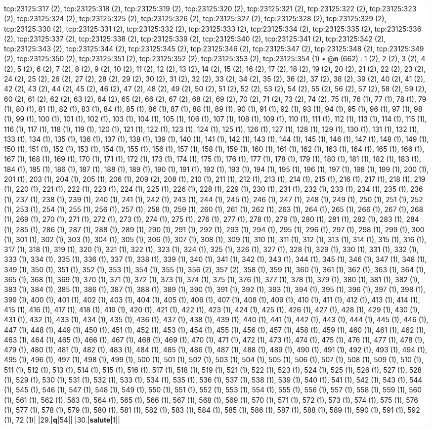tcp:23125:317 (2), tcp:23125:318 (2), tcp:23125:319 (2), tcp:23125:320 (2), tcp:23125:321 (2), tcp:23125:322 (2), tcp:23125:323 (2), tcp:23125:324 (2), tcp:23125:325 (2), tcp:23125:326 (2), tcp:23125:327 (2), tcp:23125:328 (2), tcp:23125:329 (2), tcp:23125:330 (2), tcp:23125:331 (2), tcp:23125:332 (2), tcp:23125:333 (2), tcp:23125:334 (2), tcp:23125:335 (2), tcp:23125:336 (2), tcp:23125:337 (2), tcp:23125:338 (2), tcp:23125:339 (2), tcp:23125:340 (2), tcp:23125:341 (2), tcp:23125:342 (2), tcp:23125:343 (2), tcp:23125:344 (2), tcp:23125:345 (2), tcp:23125:346 (2), tcp:23125:347 (2), tcp:23125:348 (2), tcp:23125:349 (2), tcp:23125:350 (2), tcp:23125:351 (2), tcp:23125:352 (2), tcp:23125:353 (2), tcp:23125:354 (1)  •  @__n__ (662) : 1 (2), 2 (2), 3 (2), 4 (2), 5 (2), 6 (2), 7 (2), 8 (2), 9 (2), 10 (2), 11 (2), 12 (2), 13 (2), 14 (2), 15 (2), 16 (2), 17 (2), 18 (2), 19 (2), 20 (2), 21 (2), 22 (2), 23 (2), 24 (2), 25 (2), 26 (2), 27 (2), 28 (2), 29 (2), 30 (2), 31 (2), 32 (2), 33 (2), 34 (2), 35 (2), 36 (2), 37 (2), 38 (2), 39 (2), 40 (2), 41 (2), 42 (2), 43 (2), 44 (2), 45 (2), 46 (2), 47 (2), 48 (2), 49 (2), 50 (2), 51 (2), 52 (2), 53 (2), 54 (2), 55 (2), 56 (2), 57 (2), 58 (2), 59 (2), 60 (2), 61 (2), 62 (2), 63 (2), 64 (2), 65 (2), 66 (2), 67 (2), 68 (2), 69 (2), 70 (2), 71 (2), 73 (2), 74 (2), 75 (1), 76 (1), 77 (1), 78 (1), 79 (1), 80 (1), 81 (1), 82 (1), 83 (1), 84 (1), 85 (1), 86 (1), 87 (1), 88 (1), 89 (1), 90 (1), 91 (1), 92 (1), 93 (1), 94 (1), 95 (1), 96 (1), 97 (1), 98 (1), 99 (1), 100 (1), 101 (1), 102 (1), 103 (1), 104 (1), 105 (1), 106 (1), 107 (1), 108 (1), 109 (1), 110 (1), 111 (1), 112 (1), 113 (1), 114 (1), 115 (1), 116 (1), 117 (1), 118 (1), 119 (1), 120 (1), 121 (1), 122 (1), 123 (1), 124 (1), 125 (1), 126 (1), 127 (1), 128 (1), 129 (1), 130 (1), 131 (1), 132 (1), 133 (1), 134 (1), 135 (1), 136 (1), 137 (1), 138 (1), 139 (1), 140 (1), 141 (1), 142 (1), 143 (1), 144 (1), 145 (1), 146 (1), 147 (1), 148 (1), 149 (1), 150 (1), 151 (1), 152 (1), 153 (1), 154 (1), 155 (1), 156 (1), 157 (1), 158 (1), 159 (1), 160 (1), 161 (1), 162 (1), 163 (1), 164 (1), 165 (1), 166 (1), 167 (1), 168 (1), 169 (1), 170 (1), 171 (1), 172 (1), 173 (1), 174 (1), 175 (1), 176 (1), 177 (1), 178 (1), 179 (1), 180 (1), 181 (1), 182 (1), 183 (1), 184 (1), 185 (1), 186 (1), 187 (1), 188 (1), 189 (1), 190 (1), 191 (1), 192 (1), 193 (1), 194 (1), 195 (1), 196 (1), 197 (1), 198 (1), 199 (1), 200 (1), 201 (1), 203 (1), 204 (1), 205 (1), 206 (1), 209 (2), 208 (1), 210 (1), 211 (1), 212 (1), 213 (1), 214 (1), 215 (1), 216 (1), 217 (1), 218 (1), 219 (1), 220 (1), 221 (1), 222 (1), 223 (1), 224 (1), 225 (1), 226 (1), 228 (1), 229 (1), 230 (1), 231 (1), 232 (1), 233 (1), 234 (1), 235 (1), 236 (1), 237 (1), 238 (1), 239 (1), 240 (1), 241 (1), 242 (1), 243 (1), 244 (1), 245 (1), 246 (1), 247 (1), 248 (1), 249 (1), 250 (1), 251 (1), 252 (1), 253 (1), 254 (1), 255 (1), 256 (1), 257 (1), 258 (1), 259 (1), 260 (1), 261 (1), 262 (1), 263 (1), 264 (1), 265 (1), 266 (1), 267 (1), 268 (1), 269 (1), 270 (1), 271 (1), 272 (1), 273 (1), 274 (1), 275 (1), 276 (1), 277 (1), 278 (1), 279 (1), 280 (1), 281 (1), 282 (1), 283 (1), 284 (1), 285 (1), 286 (1), 287 (1), 288 (1), 289 (1), 290 (1), 291 (1), 292 (1), 293 (1), 294 (1), 295 (1), 296 (1), 297 (1), 298 (1), 299 (1), 300 (1), 301 (1), 302 (1), 303 (1), 304 (1), 305 (1), 306 (1), 307 (1), 308 (1), 309 (1), 310 (1), 311 (1), 312 (1), 313 (1), 314 (1), 315 (1), 316 (1), 317 (1), 318 (1), 319 (1), 320 (1), 321 (1), 322 (1), 323 (1), 324 (1), 325 (1), 326 (1), 327 (1), 328 (1), 329 (1), 330 (1), 331 (1), 332 (1), 333 (1), 334 (1), 335 (1), 336 (1), 337 (1), 338 (1), 339 (1), 340 (1), 341 (1), 342 (1), 343 (1), 344 (1), 345 (1), 346 (1), 347 (1), 348 (1), 349 (1), 350 (1), 351 (1), 352 (1), 353 (1), 354 (1), 355 (1), 356 (2), 357 (2), 358 (1), 359 (1), 360 (1), 361 (1), 362 (1), 363 (1), 364 (1), 365 (1), 368 (1), 369 (1), 370 (1), 371 (1), 372 (1), 373 (1), 374 (1), 375 (1), 376 (1), 377 (1), 378 (1), 379 (1), 380 (1), 381 (1), 382 (1), 383 (1), 384 (1), 385 (1), 386 (1), 387 (1), 388 (1), 389 (1), 390 (1), 391 (1), 392 (1), 393 (1), 394 (1), 395 (1), 396 (1), 397 (1), 398 (1), 399 (1), 400 (1), 401 (1), 402 (1), 403 (1), 404 (1), 405 (1), 406 (1), 407 (1), 408 (1), 409 (1), 410 (1), 411 (1), 412 (1), 413 (1), 414 (1), 415 (1), 416 (1), 417 (1), 418 (1), 419 (1), 420 (1), 421 (1), 422 (1), 423 (1), 424 (1), 425 (1), 426 (1), 427 (1), 428 (1), 429 (1), 430 (1), 431 (1), 432 (1), 433 (1), 434 (1), 435 (1), 436 (1), 437 (1), 438 (1), 439 (1), 440 (1), 441 (1), 442 (1), 443 (1), 444 (1), 445 (1), 446 (1), 447 (1), 448 (1), 449 (1), 450 (1), 451 (1), 452 (1), 453 (1), 454 (1), 455 (1), 456 (1), 457 (1), 458 (1), 459 (1), 460 (1), 461 (1), 462 (1), 463 (1), 464 (1), 465 (1), 466 (1), 467 (1), 468 (1), 469 (1), 470 (1), 471 (1), 472 (1), 473 (1), 474 (1), 475 (1), 476 (1), 477 (1), 478 (1), 479 (1), 480 (1), 481 (1), 482 (1), 483 (1), 484 (1), 485 (1), 486 (1), 487 (1), 488 (1), 489 (1), 490 (1), 491 (1), 492 (1), 493 (1), 494 (1), 495 (1), 496 (1), 497 (1), 498 (1), 499 (1), 500 (1), 501 (1), 502 (1), 503 (1), 504 (1), 505 (1), 506 (1), 507 (1), 508 (1), 509 (1), 510 (1), 511 (1), 512 (1), 513 (1), 514 (1), 515 (1), 516 (1), 517 (1), 518 (1), 519 (1), 521 (1), 522 (1), 523 (1), 524 (1), 525 (1), 526 (1), 527 (1), 528 (1), 529 (1), 530 (1), 531 (1), 532 (1), 533 (1), 534 (1), 535 (1), 536 (1), 537 (1), 538 (1), 539 (1), 540 (1), 541 (1), 542 (1), 543 (1), 544 (1), 545 (1), 546 (1), 547 (1), 548 (1), 549 (1), 550 (1), 551 (1), 552 (1), 553 (1), 554 (1), 555 (1), 556 (1), 557 (1), 558 (1), 559 (1), 560 (1), 561 (1), 562 (1), 563 (1), 564 (1), 565 (1), 566 (1), 567 (1), 568 (1), 569 (1), 570 (1), 571 (1), 572 (1), 573 (1), 574 (1), 575 (1), 576 (1), 577 (1), 578 (1), 579 (1), 580 (1), 581 (1), 582 (1), 583 (1), 584 (1), 585 (1), 586 (1), 587 (1), 588 (1), 589 (1), 590 (1), 591 (1), 592 (1), 72 (1)|
|29.|__q__|54||
|30.|__salute__|1||